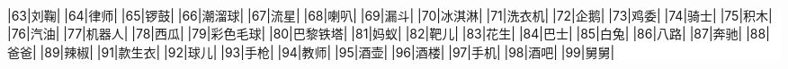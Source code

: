 |63|刘鞠|
|64|律师|
|65|锣鼓|
|66|潮溜球|
|67|流星|
|68|喇叭|
|69|漏斗|
|70|冰淇淋|
|71|洗衣机|
|72|企鹅|
|73|鸡委|
|74|骑士|
|75|积木|
|76|汽油|
|77|机器人|
|78|西瓜|
|79|彩色毛球|
|80|巴黎铁塔|
|81|妈蚁|
|82|靶儿|
|83|花生|
|84|巴士|
|85|白兔|
|86|八路|
|87|奔驰|
|88|爸爸|
|89|辣椒|
|91|款生衣|
|92|球儿|
|93|手枪|
|94|教师|
|95|酒壶|
|96|酒楼|
|97|手机|
|98|酒吧|
|99|舅舅|
